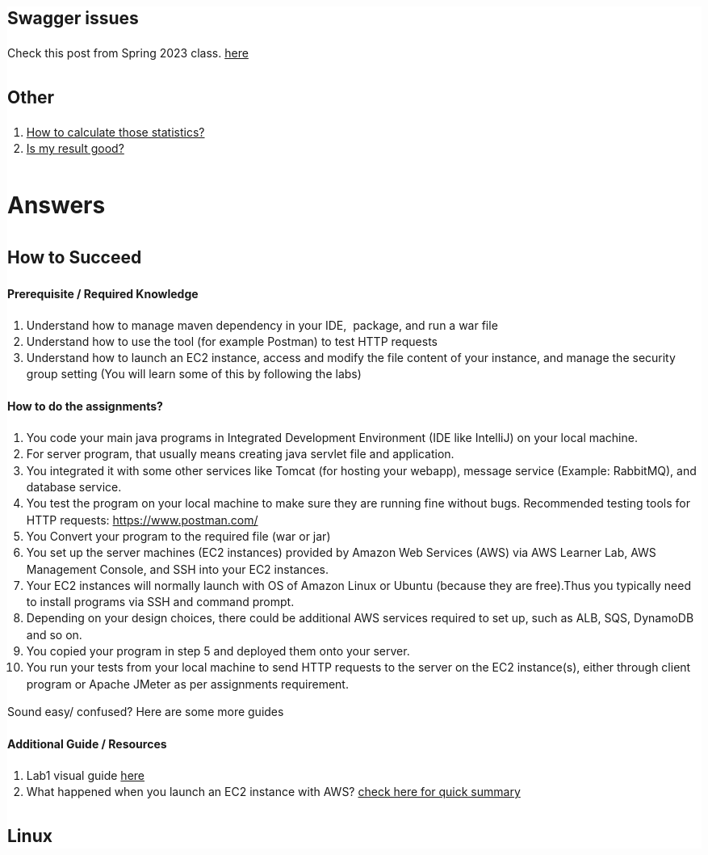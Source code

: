 ## Swagger issues

Check this post from Spring 2023 class. [here](https://piazza.com/class/lcjrfetosy8581/post/103)

## Other

1. [How to calculate those statistics?](#How-to-calculate-mean,-median,-99th-percentile?)
2. [Is my result good?](#What-are-the-typical-throughput-/-latency-we-looking-at?)

# Answers

## How to Succeed

#### Prerequisite / Required Knowledge

1. Understand how to manage maven dependency in your IDE,  package, and run a war file
2. Understand how to use the tool (for example Postman) to test HTTP requests
3. Understand how to launch an EC2 instance, access and modify the file content of your instance, and manage the security group setting (You will learn some of this by following the labs)

#### How to do the assignments?

1. You code your main java programs in Integrated Development Environment (IDE like IntelliJ) on your local machine.
2. For server program, that usually means creating java servlet file and application. 
3. You integrated it with some other services like Tomcat (for hosting your webapp), message service (Example: RabbitMQ), and database service.
4. You test the program on your local machine to make sure they are running fine without bugs. Recommended testing tools for HTTP requests: https://www.postman.com/
5. You Convert your program to the required file (war or jar)
6. You set up the server machines (EC2 instances) provided by Amazon Web Services (AWS) via AWS Learner Lab, AWS Management Console, and SSH into your EC2 instances.
7. Your EC2 instances will normally launch with OS of Amazon Linux or Ubuntu (because they are free).Thus you typically need to install programs via SSH and command prompt.
8. Depending on your design choices, there could be additional AWS services required to set up, such as ALB, SQS, DynamoDB and so on. 
9. You copied your program in step 5 and deployed them onto your server. 
10. You run your tests from your local machine to send HTTP requests to the server on the EC2 instance(s), either through client program or Apache JMeter as per assignments requirement.

Sound easy/ confused? Here are some more guides

#### Additional Guide / Resources

1. Lab1 visual guide [here](misc/Lab1_Visual_Guide.pdf)
2. What happened when you launch an EC2 instance with AWS? [check here for quick summary](misc/AWS_EC2_Knowledge.pdf)

## Linux
